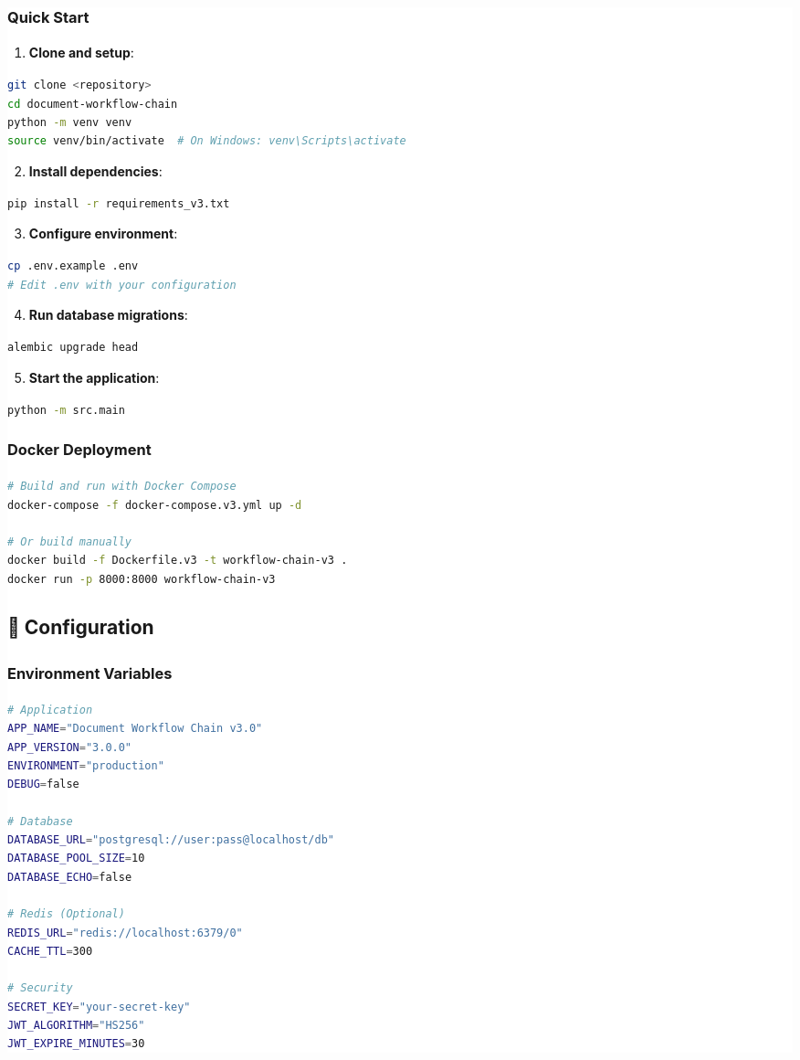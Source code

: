 ### Quick Start

1. **Clone and setup**:
```bash
git clone <repository>
cd document-workflow-chain
python -m venv venv
source venv/bin/activate  # On Windows: venv\Scripts\activate
```

2. **Install dependencies**:
```bash
pip install -r requirements_v3.txt
```

3. **Configure environment**:
```bash
cp .env.example .env
# Edit .env with your configuration
```

4. **Run database migrations**:
```bash
alembic upgrade head
```

5. **Start the application**:
```bash
python -m src.main
```

### Docker Deployment

```bash
# Build and run with Docker Compose
docker-compose -f docker-compose.v3.yml up -d

# Or build manually
docker build -f Dockerfile.v3 -t workflow-chain-v3 .
docker run -p 8000:8000 workflow-chain-v3
```

## 🔧 Configuration

### Environment Variables

```bash
# Application
APP_NAME="Document Workflow Chain v3.0"
APP_VERSION="3.0.0"
ENVIRONMENT="production"
DEBUG=false

# Database
DATABASE_URL="postgresql://user:pass@localhost/db"
DATABASE_POOL_SIZE=10
DATABASE_ECHO=false

# Redis (Optional)
REDIS_URL="redis://localhost:6379/0"
CACHE_TTL=300

# Security
SECRET_KEY="your-secret-key"
JWT_ALGORITHM="HS256"
JWT_EXPIRE_MINUTES=30

```